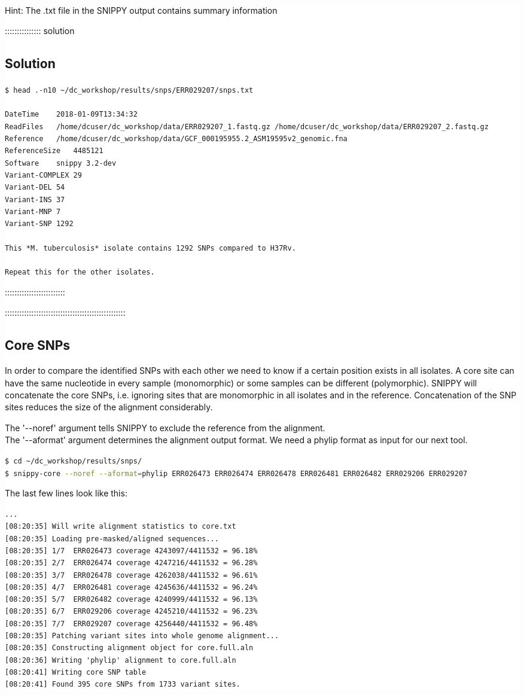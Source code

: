 Hint: The .txt file in the SNIPPY output contains summary information

:::::::::::::::  solution

## Solution

```output
$ head .-n10 ~/dc_workshop/results/snps/ERR029207/snps.txt
 
DateTime	2018-01-09T13:34:32
ReadFiles	/home/dcuser/dc_workshop/data/ERR029207_1.fastq.gz /home/dcuser/dc_workshop/data/ERR029207_2.fastq.gz
Reference	/home/dcuser/dc_workshop/data/GCF_000195955.2_ASM19595v2_genomic.fna
ReferenceSize	4485121
Software	snippy 3.2-dev
Variant-COMPLEX	29
Variant-DEL	54
Variant-INS	37
Variant-MNP	7
Variant-SNP	1292

This *M. tuberculosis* isolate contains 1292 SNPs compared to H37Rv.

Repeat this for the other isolates.
```

:::::::::::::::::::::::::

::::::::::::::::::::::::::::::::::::::::::::::::::

## Core SNPs

In order to compare the identified SNPs with each other we need to know if a certain position exists in all isolates.
A core site can have the same nucleotide in every sample (monomorphic) or some samples can be different (polymorphic).
SNIPPY will concatenate the core SNPs, i.e. ignoring sites that are monomorphic in all isolates and in the reference. Concatenation of the SNP sites reduces the size of the alignment considerably.

The '--noref' argument tells SNIPPY to exclude the reference from the alignment.  
The '--aformat' argument determines the alignment output format. We need a phylip format as input for our next tool.

```bash
$ cd ~/dc_workshop/results/snps/
$ snippy-core --noref --aformat=phylip ERR026473 ERR026474 ERR026478 ERR026481 ERR026482 ERR029206 ERR029207
```

The last few lines look like this:

```output
...
[08:20:35] Will write alignment statistics to core.txt
[08:20:35] Loading pre-masked/aligned sequences...
[08:20:35] 1/7	ERR026473 coverage 4243097/4411532 = 96.18%
[08:20:35] 2/7	ERR026474 coverage 4247216/4411532 = 96.28%
[08:20:35] 3/7	ERR026478 coverage 4262038/4411532 = 96.61%
[08:20:35] 4/7	ERR026481 coverage 4245636/4411532 = 96.24%
[08:20:35] 5/7	ERR026482 coverage 4240999/4411532 = 96.13%
[08:20:35] 6/7	ERR029206 coverage 4245210/4411532 = 96.23%
[08:20:35] 7/7	ERR029207 coverage 4256440/4411532 = 96.48%
[08:20:35] Patching variant sites into whole genome alignment...
[08:20:35] Constructing alignment object for core.full.aln
[08:20:36] Writing 'phylip' alignment to core.full.aln
[08:20:41] Writing core SNP table
[08:20:41] Found 395 core SNPs from 1733 variant sites.
```